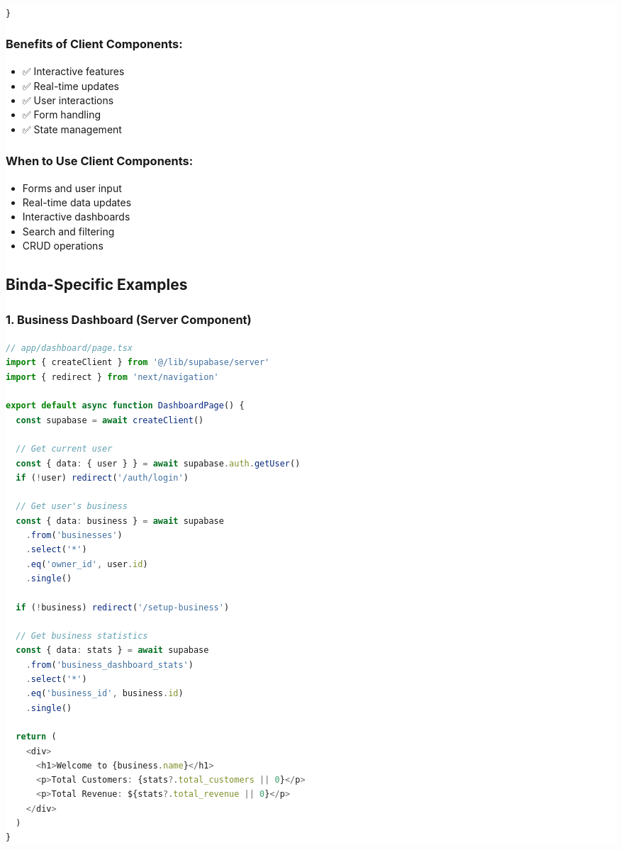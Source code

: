```typescript
}
```

### Benefits of Client Components:
- ✅ Interactive features
- ✅ Real-time updates
- ✅ User interactions
- ✅ Form handling
- ✅ State management

### When to Use Client Components:
- Forms and user input
- Real-time data updates
- Interactive dashboards
- Search and filtering
- CRUD operations

## Binda-Specific Examples

### 1. Business Dashboard (Server Component)

```typescript
// app/dashboard/page.tsx
import { createClient } from '@/lib/supabase/server'
import { redirect } from 'next/navigation'

export default async function DashboardPage() {
  const supabase = await createClient()
  
  // Get current user
  const { data: { user } } = await supabase.auth.getUser()
  if (!user) redirect('/auth/login')
  
  // Get user's business
  const { data: business } = await supabase
    .from('businesses')
    .select('*')
    .eq('owner_id', user.id)
    .single()
  
  if (!business) redirect('/setup-business')
  
  // Get business statistics
  const { data: stats } = await supabase
    .from('business_dashboard_stats')
    .select('*')
    .eq('business_id', business.id)
    .single()
  
  return (
    <div>
      <h1>Welcome to {business.name}</h1>
      <p>Total Customers: {stats?.total_customers || 0}</p>
      <p>Total Revenue: ${stats?.total_revenue || 0}</p>
    </div>
  )
}
```
